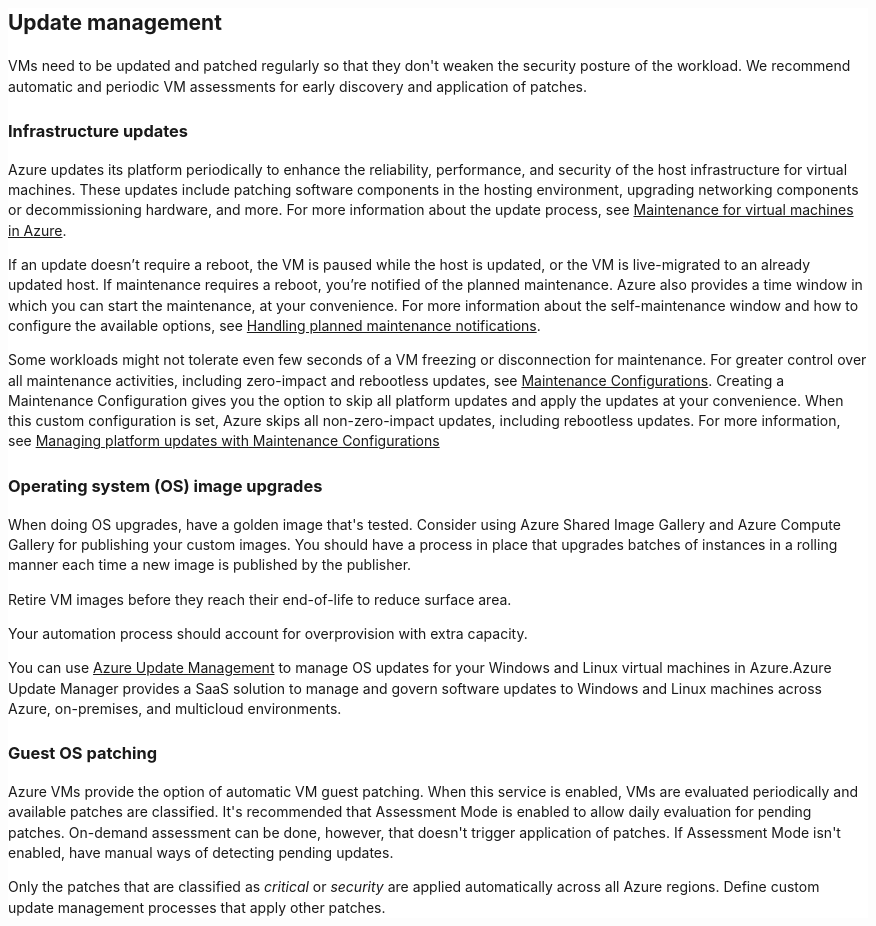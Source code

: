 ## Update management

VMs need to be updated and patched regularly so that they don't weaken the security posture of the workload. We recommend automatic and periodic VM assessments for early discovery and application of patches.

### Infrastructure updates

Azure updates its platform periodically to enhance the reliability, performance, and security of the host infrastructure for virtual machines. These updates include patching software components in the hosting environment, upgrading networking components or decommissioning hardware, and more. For more information about the update process, see [Maintenance for virtual machines in Azure](/azure/virtual-machines/maintenance-and-updates).

If an update doesn’t require a reboot, the VM is paused while the host is updated, or the VM is live-migrated to an already updated host. If maintenance requires a reboot, you’re notified of the planned maintenance. Azure also provides a time window in which you can start the maintenance, at your convenience. For more information about the self-maintenance window and how to configure the available options, see [Handling planned maintenance notifications](/azure/virtual-machines/maintenance-notifications).

Some workloads might not tolerate even few seconds of a VM freezing or disconnection for maintenance. For greater control over all maintenance activities, including zero-impact and rebootless updates, see [Maintenance Configurations](/azure/virtual-machines/maintenance-configurations). Creating a Maintenance Configuration gives you the option to skip all platform updates and apply the updates at your convenience. When this custom configuration is set, Azure skips all non-zero-impact updates, including rebootless updates. For more information, see [Managing platform updates with Maintenance Configurations](/azure/virtual-machines/maintenance-configurations)

### Operating system (OS) image upgrades

When doing OS upgrades, have a golden image that's tested. Consider using Azure Shared Image Gallery and Azure Compute Gallery for publishing your custom images. You should have a process in place that upgrades batches of instances in a rolling manner each time a new image is published by the publisher.

Retire VM images before they reach their end-of-life to reduce surface area.

Your automation process should account for overprovision with extra capacity.

You can use [Azure Update Management](/azure/update-manager/overview) to manage OS updates for your Windows and Linux virtual machines in Azure.Azure Update Manager provides a SaaS solution to manage and govern software updates to Windows and Linux machines across Azure, on-premises, and multicloud environments.

### Guest OS patching

Azure VMs provide the option of automatic VM guest patching. When this service is enabled, VMs are evaluated periodically and available patches are classified. It's recommended that Assessment Mode is enabled to allow daily evaluation for pending patches. On-demand assessment can be done, however, that doesn't trigger application of patches. If Assessment Mode isn't enabled, have manual ways of detecting pending updates.

Only the patches that are classified as *critical* or *security* are applied automatically across all Azure regions. Define custom update management processes that apply other patches.

